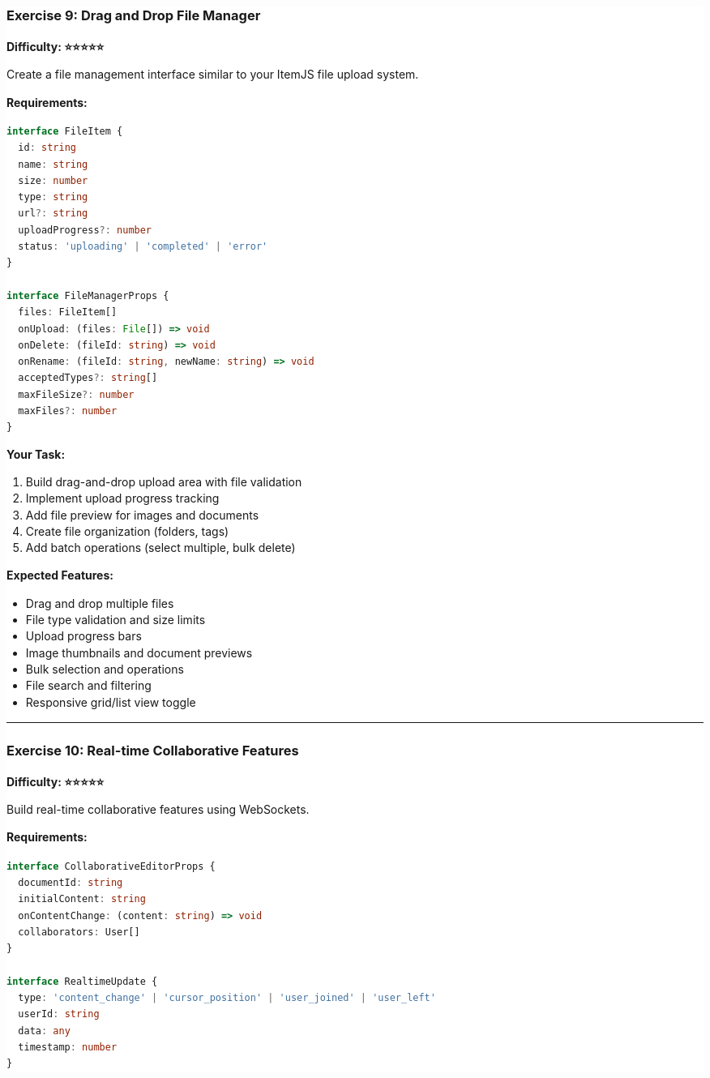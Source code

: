 
### Exercise 9: Drag and Drop File Manager
**Difficulty: ⭐⭐⭐⭐⭐**

Create a file management interface similar to your ItemJS file upload system.

**Requirements:**
```typescript
interface FileItem {
  id: string
  name: string
  size: number
  type: string
  url?: string
  uploadProgress?: number
  status: 'uploading' | 'completed' | 'error'
}

interface FileManagerProps {
  files: FileItem[]
  onUpload: (files: File[]) => void
  onDelete: (fileId: string) => void
  onRename: (fileId: string, newName: string) => void
  acceptedTypes?: string[]
  maxFileSize?: number
  maxFiles?: number
}
```

**Your Task:**
1. Build drag-and-drop upload area with file validation
2. Implement upload progress tracking
3. Add file preview for images and documents
4. Create file organization (folders, tags)
5. Add batch operations (select multiple, bulk delete)

**Expected Features:**
- Drag and drop multiple files
- File type validation and size limits
- Upload progress bars
- Image thumbnails and document previews
- Bulk selection and operations
- File search and filtering
- Responsive grid/list view toggle

---

### Exercise 10: Real-time Collaborative Features
**Difficulty: ⭐⭐⭐⭐⭐**

Build real-time collaborative features using WebSockets.

**Requirements:**
```typescript
interface CollaborativeEditorProps {
  documentId: string
  initialContent: string
  onContentChange: (content: string) => void
  collaborators: User[]
}

interface RealtimeUpdate {
  type: 'content_change' | 'cursor_position' | 'user_joined' | 'user_left'
  userId: string
  data: any
  timestamp: number
}
```